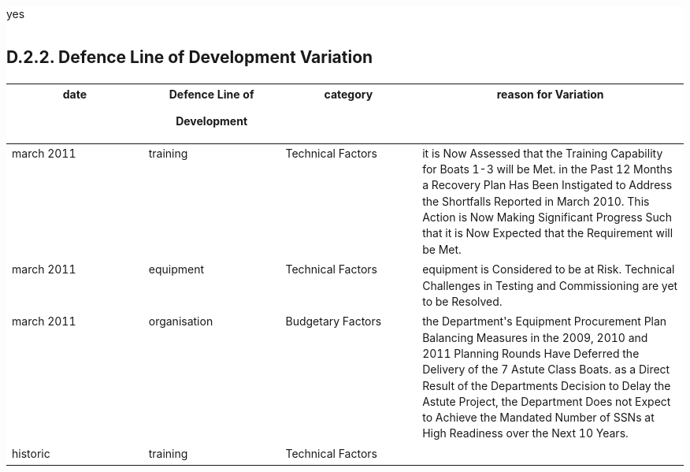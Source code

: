 <td>yes</Td>
<td></Td>
</Tr>
</Tbody>
</Table>

## D.2.2. Defence Line of Development Variation

<table>
<colgroup>
<col Style="Width: 20%" />
<col Style="Width: 20%" />
<col Style="Width: 20%" />
<col Style="Width: 39%" />
</Colgroup>
<thead>
<tr>
<th>date</Th>
<th>
Defence Line of

Development</Th>
<th>category</Th>
<th>reason for Variation</Th>
</Tr>
</Thead>
<tbody>
<tr>
<td>march 2011</Td>
<td>training</Td>
<td>
Technical Factors
</Td>
<td>it is Now Assessed that the Training Capability for Boats 1-3 will be Met. in the Past 12 Months a Recovery Plan Has Been Instigated to Address the Shortfalls Reported in March 2010. This Action is Now Making Significant Progress Such that it is Now Expected that the Requirement will be Met.</Td>
</Tr>
<tr>
<td>march 2011</Td>
<td>equipment</Td>
<td>
Technical Factors
</Td>
<td>equipment is Considered to be at Risk. Technical Challenges in Testing and Commissioning are yet to be Resolved.</Td>
</Tr>
<tr>
<td>march 2011</Td>
<td>organisation</Td>
<td>
Budgetary Factors
</Td>
<td>the Department's Equipment Procurement Plan Balancing Measures in the 2009, 2010 and 2011 Planning Rounds Have Deferred the Delivery of the 7 Astute Class Boats. as a Direct Result of the Departments Decision to Delay the Astute Project, the Department Does not Expect to Achieve the Mandated Number of SSNs at High Readiness over the Next 10 Years.</Td>
</Tr>
<tr>
<td>historic</Td>
<td>training</Td>
<td>
Technical Factors
</Td>